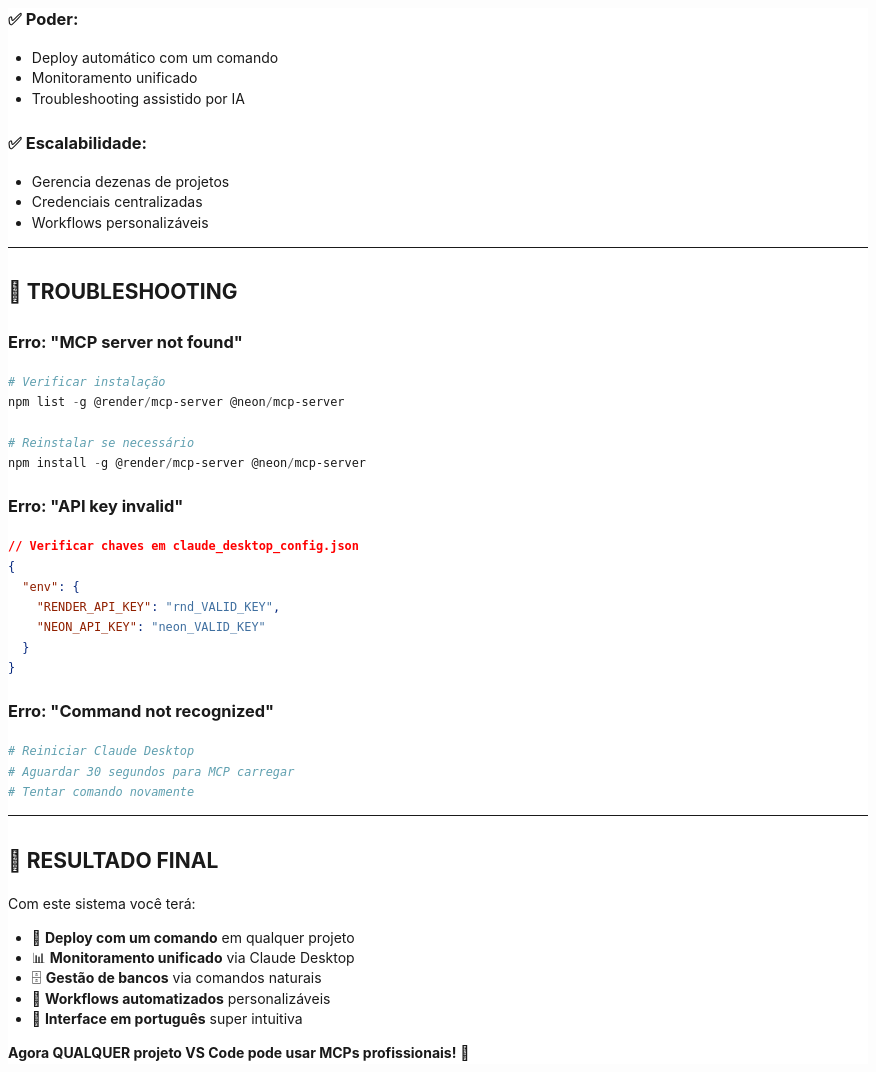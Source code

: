 ### ✅ Poder:
- Deploy automático com um comando
- Monitoramento unificado
- Troubleshooting assistido por IA

### ✅ Escalabilidade:
- Gerencia dezenas de projetos
- Credenciais centralizadas
- Workflows personalizáveis

---

## 🚨 TROUBLESHOOTING

### Erro: "MCP server not found"
```powershell
# Verificar instalação
npm list -g @render/mcp-server @neon/mcp-server

# Reinstalar se necessário
npm install -g @render/mcp-server @neon/mcp-server
```

### Erro: "API key invalid"
```json
// Verificar chaves em claude_desktop_config.json
{
  "env": {
    "RENDER_API_KEY": "rnd_VALID_KEY",
    "NEON_API_KEY": "neon_VALID_KEY"
  }
}
```

### Erro: "Command not recognized"
```powershell
# Reiniciar Claude Desktop
# Aguardar 30 segundos para MCP carregar
# Tentar comando novamente
```

---

## 🎉 RESULTADO FINAL

Com este sistema você terá:

- 🚀 **Deploy com um comando** em qualquer projeto
- 📊 **Monitoramento unificado** via Claude Desktop
- 🗄️ **Gestão de bancos** via comandos naturais
- 🔄 **Workflows automatizados** personalizáveis
- 💬 **Interface em português** super intuitiva

**Agora QUALQUER projeto VS Code pode usar MCPs profissionais!** 🎯